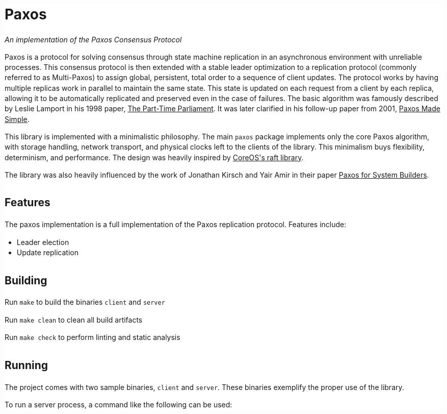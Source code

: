 # Paxos

_An implementation of the Paxos Consensus Protocol_

Paxos is a protocol for solving consensus through state machine replication in
an asynchronous environment with unreliable processes. This consensus protocol
is then extended with a stable leader optimization to a replication protocol
(commonly referred to as Multi-Paxos) to assign global, persistent, total order to
a sequence of client updates. The protocol works by having multiple replicas
work in parallel to maintain the same state. This state is updated on each
request from a client by each replica, allowing it to be automatically
replicated and preserved even in the case of failures. The basic algorithm was
famously described by Leslie Lamport in his 1998 paper, [The Part-Time
Parliament](https://www.microsoft.com/en-us/research/publication/part-time-parliament/).
It was later clarified in his follow-up paper from 2001, [Paxos Made
Simple](https://www.microsoft.com/en-us/research/publication/paxos-made-simple/?from=https%3A%2F%2Fresearch.microsoft.com%2Fen-us%2Fum%2Fpeople%2Flamport%2Fpubs%2Fpaxos-simple.pdf).

This library is implemented with a minimalistic philosophy. The main `paxos`
package implements only the core Paxos algorithm, with storage handling, network
transport, and physical clocks left to the clients of the library. This
minimalism buys flexibility, determinism, and performance. The design was
heavily inspired by [CoreOS's raft
library](https://github.com/coreos/etcd/tree/master/raft).

The library was also heavily influenced by the work of Jonathan Kirsch and Yair Amir
in their paper [Paxos for System Builders](https://www.cs.jhu.edu/~jak/docs/paxos_for_system_builders.pdf).


## Features

The paxos implementation is a full implementation of the Paxos replication
protocol. Features include:

- Leader election
- Update replication


## Building

Run `make` to build the binaries `client` and `server`

Run `make clean` to clean all build artifacts

Run `make check` to perform linting and static analysis


## Running

The project comes with two sample binaries, `client` and `server`. These
binaries exemplify the proper use of the library.

To run a server process, a command like the following can be used:
